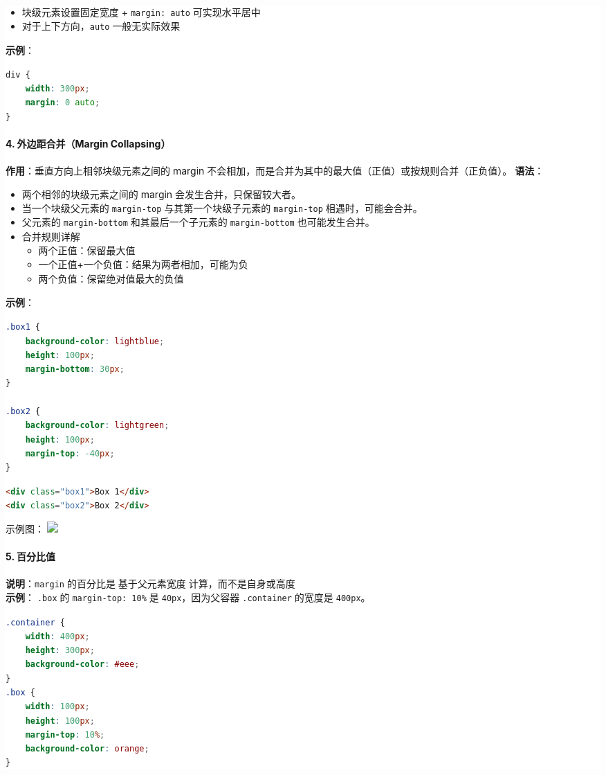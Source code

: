 - 块级元素设置固定宽度 + `margin: auto` 可实现水平居中
- 对于上下方向，`auto` 一般无实际效果

**示例**：
```css
div {
    width: 300px;
    margin: 0 auto;
}
```

#### 4. 外边距合并（Margin Collapsing）
**作用**：垂直方向上相邻块级元素之间的 margin 不会相加，而是合并为其中的最大值（正值）或按规则合并（正负值）。
**语法**：
- 两个相邻的块级元素之间的 margin 会发生合并，只保留较大者。
- 当一个块级父元素的 `margin-top` 与其第一个块级子元素的 `margin-top` 相遇时，可能会合并。
- 父元素的 `margin-bottom` 和其最后一个子元素的 `margin-bottom` 也可能发生合并。
- 合并规则详解
	- 两个正值：保留最大值
	- 一个正值+一个负值：结果为两者相加，可能为负
	- 两个负值：保留绝对值最大的负值

**示例**：
```css
.box1 {
    background-color: lightblue;
    height: 100px;
    margin-bottom: 30px;
}

.box2 {
    background-color: lightgreen;
    height: 100px;
    margin-top: -40px;
}

```

```html
<div class="box1">Box 1</div>
<div class="box2">Box 2</div>
```

示例图：
<img src="file-20250513115106811.png" style="width: 200px; height: auto;">
#### 5. 百分比值
**说明**：`margin` 的百分比是 基于父元素宽度 计算，而不是自身或高度  
**示例**：
`.box` 的 `margin-top: 10%` 是 `40px`，因为父容器 `.container` 的宽度是 `400px`。
```css
.container {
    width: 400px;
    height: 300px;
    background-color: #eee;
}
.box {
    width: 100px;
    height: 100px;
    margin-top: 10%;
    background-color: orange;
}
```
